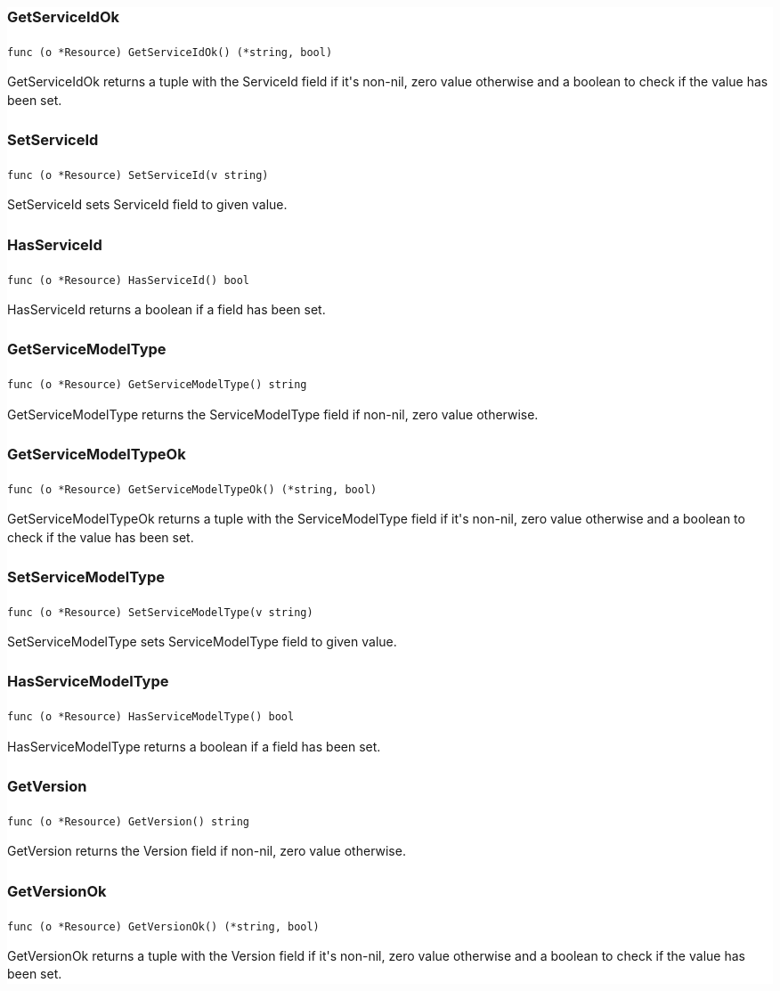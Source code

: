 ### GetServiceIdOk

`func (o *Resource) GetServiceIdOk() (*string, bool)`

GetServiceIdOk returns a tuple with the ServiceId field if it's non-nil, zero value otherwise
and a boolean to check if the value has been set.

### SetServiceId

`func (o *Resource) SetServiceId(v string)`

SetServiceId sets ServiceId field to given value.

### HasServiceId

`func (o *Resource) HasServiceId() bool`

HasServiceId returns a boolean if a field has been set.

### GetServiceModelType

`func (o *Resource) GetServiceModelType() string`

GetServiceModelType returns the ServiceModelType field if non-nil, zero value otherwise.

### GetServiceModelTypeOk

`func (o *Resource) GetServiceModelTypeOk() (*string, bool)`

GetServiceModelTypeOk returns a tuple with the ServiceModelType field if it's non-nil, zero value otherwise
and a boolean to check if the value has been set.

### SetServiceModelType

`func (o *Resource) SetServiceModelType(v string)`

SetServiceModelType sets ServiceModelType field to given value.

### HasServiceModelType

`func (o *Resource) HasServiceModelType() bool`

HasServiceModelType returns a boolean if a field has been set.

### GetVersion

`func (o *Resource) GetVersion() string`

GetVersion returns the Version field if non-nil, zero value otherwise.

### GetVersionOk

`func (o *Resource) GetVersionOk() (*string, bool)`

GetVersionOk returns a tuple with the Version field if it's non-nil, zero value otherwise
and a boolean to check if the value has been set.
